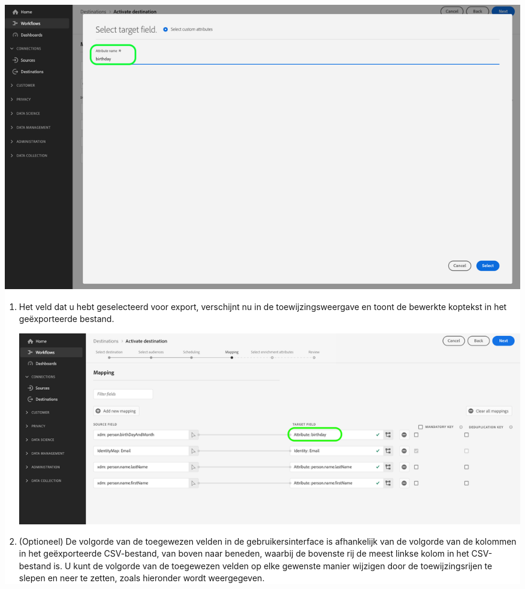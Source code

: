    ![ Modal venster dat een getypte - in vriendschappelijke naam voor een kopbal toont.](../assets/ui/activate-batch-profile-destinations/select-target-field-mapping.png)

1. Het veld dat u hebt geselecteerd voor export, verschijnt nu in de toewijzingsweergave en toont de bewerkte koptekst in het geëxporteerde bestand.

   ![ Modal venster dat profielattributen toont die naar de bestemming kunnen worden uitgevoerd.](../assets/ui/activate-batch-profile-destinations/select-target-field-updated.png)

1. (Optioneel) De volgorde van de toegewezen velden in de gebruikersinterface is afhankelijk van de volgorde van de kolommen in het geëxporteerde CSV-bestand, van boven naar beneden, waarbij de bovenste rij de meest linkse kolom in het CSV-bestand is. U kunt de volgorde van de toegewezen velden op elke gewenste manier wijzigen door de toewijzingsrijen te slepen en neer te zetten, zoals hieronder wordt weergegeven.
